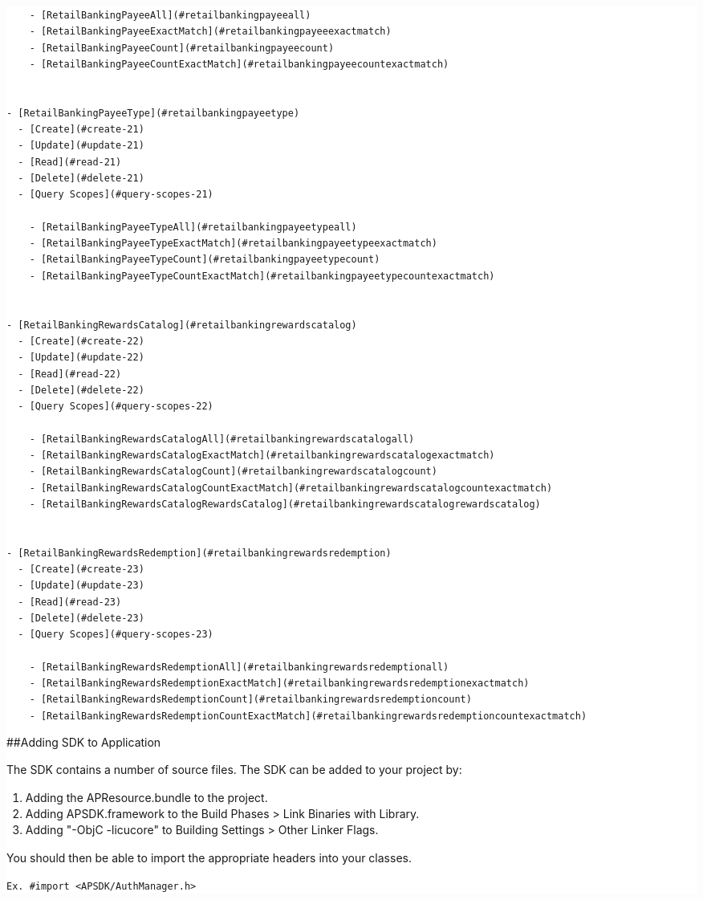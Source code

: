         - [RetailBankingPayeeAll](#retailbankingpayeeall)
        - [RetailBankingPayeeExactMatch](#retailbankingpayeeexactmatch)
        - [RetailBankingPayeeCount](#retailbankingpayeecount)
        - [RetailBankingPayeeCountExactMatch](#retailbankingpayeecountexactmatch)
   
    
    - [RetailBankingPayeeType](#retailbankingpayeetype)
      - [Create](#create-21)
      - [Update](#update-21)
      - [Read](#read-21)
      - [Delete](#delete-21)
      - [Query Scopes](#query-scopes-21)
      
        - [RetailBankingPayeeTypeAll](#retailbankingpayeetypeall)
        - [RetailBankingPayeeTypeExactMatch](#retailbankingpayeetypeexactmatch)
        - [RetailBankingPayeeTypeCount](#retailbankingpayeetypecount)
        - [RetailBankingPayeeTypeCountExactMatch](#retailbankingpayeetypecountexactmatch)
   
    
    - [RetailBankingRewardsCatalog](#retailbankingrewardscatalog)
      - [Create](#create-22)
      - [Update](#update-22)
      - [Read](#read-22)
      - [Delete](#delete-22)
      - [Query Scopes](#query-scopes-22)
      
        - [RetailBankingRewardsCatalogAll](#retailbankingrewardscatalogall)
        - [RetailBankingRewardsCatalogExactMatch](#retailbankingrewardscatalogexactmatch)
        - [RetailBankingRewardsCatalogCount](#retailbankingrewardscatalogcount)
        - [RetailBankingRewardsCatalogCountExactMatch](#retailbankingrewardscatalogcountexactmatch)
        - [RetailBankingRewardsCatalogRewardsCatalog](#retailbankingrewardscatalogrewardscatalog)
   
    
    - [RetailBankingRewardsRedemption](#retailbankingrewardsredemption)
      - [Create](#create-23)
      - [Update](#update-23)
      - [Read](#read-23)
      - [Delete](#delete-23)
      - [Query Scopes](#query-scopes-23)
      
        - [RetailBankingRewardsRedemptionAll](#retailbankingrewardsredemptionall)
        - [RetailBankingRewardsRedemptionExactMatch](#retailbankingrewardsredemptionexactmatch)
        - [RetailBankingRewardsRedemptionCount](#retailbankingrewardsredemptioncount)
        - [RetailBankingRewardsRedemptionCountExactMatch](#retailbankingrewardsredemptioncountexactmatch)
   


##Adding SDK to Application

The SDK contains a number of source files.  The SDK can be added to your project by:

1. Adding the APResource.bundle to the project.
2. Adding APSDK.framework to the Build Phases > Link Binaries with Library.
3. Adding "-ObjC -licucore" to Building Settings > Other Linker Flags.

You should then be able to import the appropriate headers into your classes.

```
Ex. #import <APSDK/AuthManager.h>
```
